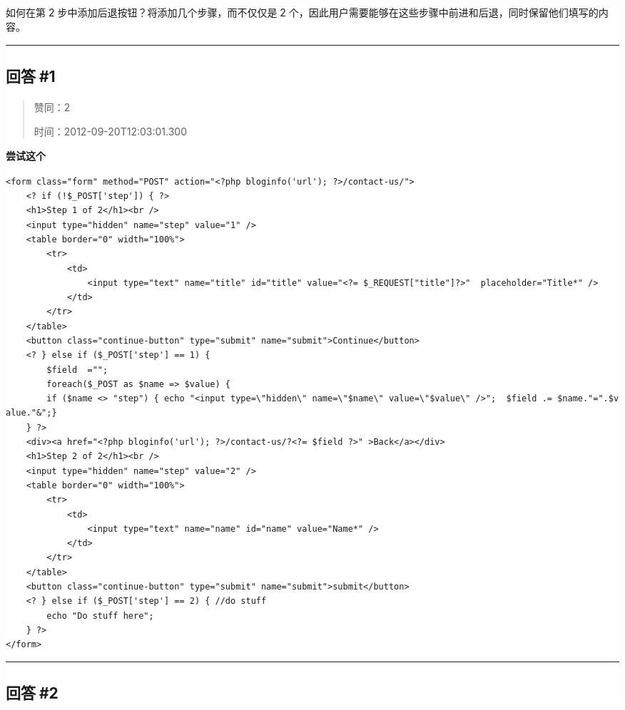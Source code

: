 如何在第 2 步中添加后退按钮？将添加几个步骤，而不仅仅是 2 个，因此用户需要能够在这些步骤中前进和后退，同时保留他们填写的内容。

* * *

## 回答 #1

> 赞同：2
> 
> 时间：2012-09-20T12:03:01.300

**尝试这个**

```
<form class="form" method="POST" action="<?php bloginfo('url'); ?>/contact-us/">
    <? if (!$_POST['step']) { ?>
    <h1>Step 1 of 2</h1><br />
    <input type="hidden" name="step" value="1" />               
    <table border="0" width="100%">
        <tr>
            <td>
                <input type="text" name="title" id="title" value="<?= $_REQUEST["title"]?>"  placeholder="Title*" />
            </td>
        </tr>
    </table>        
    <button class="continue-button" type="submit" name="submit">Continue</button>
    <? } else if ($_POST['step'] == 1) {
        $field  ="";
        foreach($_POST as $name => $value) {
        if ($name <> "step") { echo "<input type=\"hidden\" name=\"$name\" value=\"$value\" />";  $field .= $name."=".$value."&";}
    } ?>
    <div><a href="<?php bloginfo('url'); ?>/contact-us/?<?= $field ?>" >Back</a></div>
    <h1>Step 2 of 2</h1><br />
    <input type="hidden" name="step" value="2" />
    <table border="0" width="100%">
        <tr>
            <td>
                <input type="text" name="name" id="name" value="Name*" />
            </td>
        </tr>
    </table>        
    <button class="continue-button" type="submit" name="submit">submit</button>
    <? } else if ($_POST['step'] == 2) { //do stuff 
        echo "Do stuff here";
    } ?>
</form> 
```

* * *

## 回答 #2
